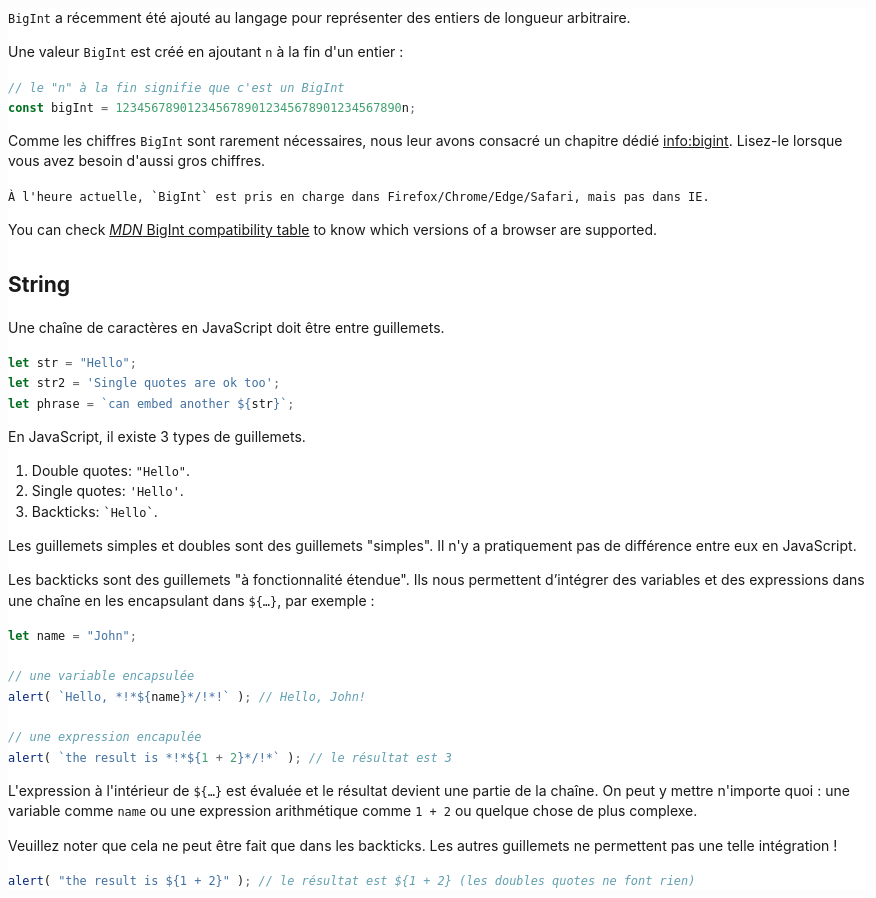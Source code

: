 `BigInt` a récemment été ajouté au langage pour représenter des entiers de longueur arbitraire.

Une valeur `BigInt` est créé en ajoutant `n` à la fin d'un entier :

```js
// le "n" à la fin signifie que c'est un BigInt
const bigInt = 1234567890123456789012345678901234567890n;
```

Comme les chiffres `BigInt` sont rarement nécessaires, nous leur avons consacré un chapitre dédié <info:bigint>. Lisez-le lorsque vous avez besoin d'aussi gros chiffres.

```smart header="Problèmes de compatibilité"
À l'heure actuelle, `BigInt` est pris en charge dans Firefox/Chrome/Edge/Safari, mais pas dans IE.
```

You can check [*MDN* BigInt compatibility table](https://developer.mozilla.org/en-US/docs/Web/JavaScript/Reference/Global_Objects/BigInt#Browser_compatibility) to know which versions of a browser are supported.

## String

Une chaîne de caractères en JavaScript doit être entre guillemets.

```js
let str = "Hello";
let str2 = 'Single quotes are ok too';
let phrase = `can embed another ${str}`;
```

En JavaScript, il existe 3 types de guillemets.

1. Double quotes: `"Hello"`.
2. Single quotes: `'Hello'`.
3. Backticks: <code>&#96;Hello&#96;</code>.

Les guillemets simples et doubles sont des guillemets "simples". Il n'y a pratiquement pas de différence entre eux en JavaScript.

Les backticks sont des guillemets "à fonctionnalité étendue". Ils nous permettent d’intégrer des variables et des expressions dans une chaîne en les encapsulant dans `${…}`, par exemple :

```js run
let name = "John";

// une variable encapsulée
alert( `Hello, *!*${name}*/!*!` ); // Hello, John!

// une expression encapulée
alert( `the result is *!*${1 + 2}*/!*` ); // le résultat est 3
```

L'expression à l'intérieur de `${…}` est évaluée et le résultat devient une partie de la chaîne. On peut y mettre n'importe quoi : une variable comme `name` ou une expression arithmétique comme `1 + 2` ou quelque chose de plus complexe.

Veuillez noter que cela ne peut être fait que dans les backticks. Les autres guillemets ne permettent pas une telle intégration !
```js run
alert( "the result is ${1 + 2}" ); // le résultat est ${1 + 2} (les doubles quotes ne font rien)
```
